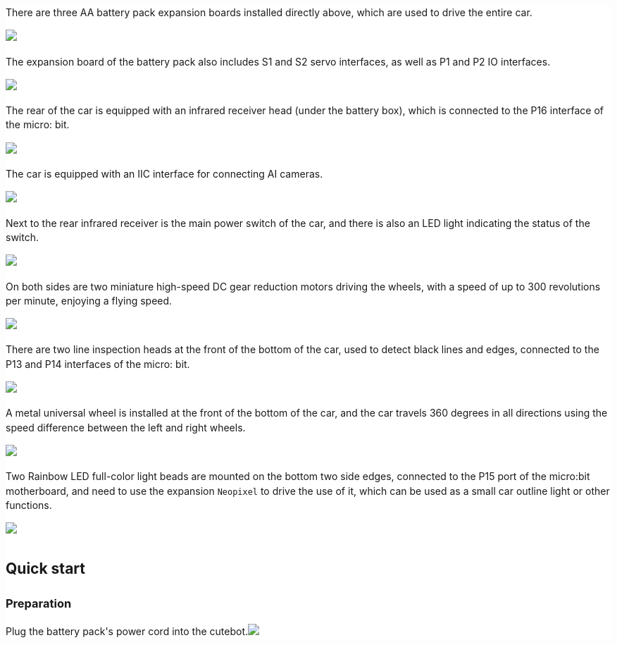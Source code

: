 There are three AA battery pack expansion boards installed directly above, which are used to drive the entire car.

![](https://wiki-media-ef.oss-cn-hongkong.aliyuncs.com/docs/microbit/microbit-smart-car/microbit-smart-cutebot/images/cutebot_01_04.jpg)

The expansion board of the battery pack also includes S1 and S2 servo interfaces, as well as P1 and P2 IO interfaces.

![](https://wiki-media-ef.oss-cn-hongkong.aliyuncs.com/docs/microbit/microbit-smart-car/microbit-smart-cutebot/images/cutebot_01_05.jpg)

The rear of the car is equipped with an infrared receiver head (under the battery box), which is connected to the P16 interface of the micro: bit.

![](https://wiki-media-ef.oss-cn-hongkong.aliyuncs.com/docs/microbit/microbit-smart-car/microbit-smart-cutebot/images/cutebot_01_06.jpg)

The car is equipped with an IIC interface for connecting AI cameras.

![](https://wiki-media-ef.oss-cn-hongkong.aliyuncs.com/docs/microbit/microbit-smart-car/microbit-smart-cutebot/images/cutebot_01_12.jpg)

Next to the rear infrared receiver is the main power switch of the car, and there is also an LED light indicating the status of the switch.

![](https://wiki-media-ef.oss-cn-hongkong.aliyuncs.com/docs/microbit/microbit-smart-car/microbit-smart-cutebot/images/cutebot_01_07.jpg)

On both sides are two miniature high-speed DC gear reduction motors driving the wheels, with a speed of up to 300 revolutions per minute, enjoying a flying speed.

![](https://wiki-media-ef.oss-cn-hongkong.aliyuncs.com/docs/microbit/microbit-smart-car/microbit-smart-cutebot/images/cutebot_01_08.jpg)

There are two line inspection heads at the front of the bottom of the car, used to detect black lines and edges, connected to the P13 and P14 interfaces of the micro: bit.

![](https://wiki-media-ef.oss-cn-hongkong.aliyuncs.com/docs/microbit/microbit-smart-car/microbit-smart-cutebot/images/cutebot_01_09.jpg)

A metal universal wheel is installed at the front of the bottom of the car, and the car travels 360 degrees in all directions using the speed difference between the left and right wheels.

![](https://wiki-media-ef.oss-cn-hongkong.aliyuncs.com/docs/microbit/microbit-smart-car/microbit-smart-cutebot/images/cutebot_01_10.jpg)

Two Rainbow LED full-color light beads are mounted on the bottom two side edges, connected to the P15 port of the micro:bit motherboard, and need to use the expansion `Neopixel` to drive the use of it, which can be used as a small car outline light or other functions.

![](https://wiki-media-ef.oss-cn-hongkong.aliyuncs.com/docs/microbit/microbit-smart-car/microbit-smart-cutebot/images/cutebot_01_11.jpg)

## Quick start

### Preparation

Plug the battery pack's power cord into the cutebot.![](https://wiki-media-ef.oss-cn-hongkong.aliyuncs.com/docs/microbit/interesting-case/cutebot-fun-football-game-kit/cases-libraries/images/Installing-battery-01.png)

